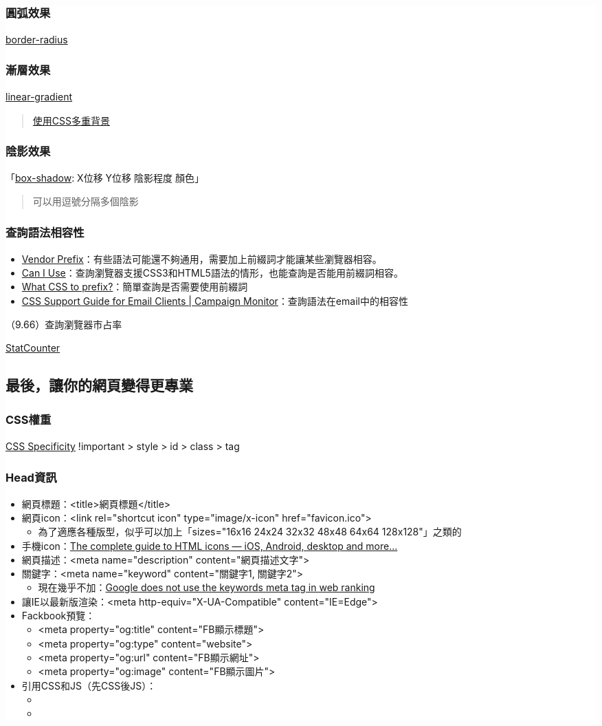 ### 圓弧效果

[border-radius](https://www.w3schools.com/cssref/css3_pr_border-radius.asp)

### 漸層效果

[linear-gradient](https://www.w3schools.com/cssref/func_linear-gradient.asp)

> [使用CSS多重背景](https://developer.mozilla.org/zh-TW/docs/Web/CSS/CSS_Background_and_Borders/Using_CSS_multiple_backgrounds)

### 陰影效果

「[box-shadow](https://www.w3schools.com/cssref/css3_pr_box-shadow.asp): X位移 Y位移 陰影程度 顏色」
> 可以用逗號分隔多個陰影

### 查詢語法相容性

* [Vendor Prefix](https://developer.mozilla.org/en-US/docs/Glossary/Vendor_Prefix)：有些語法可能還不夠通用，需要加上前綴詞才能讓某些瀏覽器相容。
* [Can I Use](https://caniuse.com/)：查詢瀏覽器支援CSS3和HTML5語法的情形，也能查詢是否能用前綴詞相容。
* [What CSS to prefix?](http://shouldiprefix.com/)：簡單查詢是否需要使用前綴詞
* [CSS Support Guide for Email Clients | Campaign Monitor](https://www.campaignmonitor.com/css/)：查詢語法在email中的相容性

（9.66）查詢瀏覽器市占率

[StatCounter](http://gs.statcounter.com/)

## 最後，讓你的網頁變得更專業

### CSS權重

[CSS Specificity](http://cssspecificity.com/)
!important > style > id > class > tag

### Head資訊

* 網頁標題：<title\>網頁標題</title\>
* 網頁icon：<link rel="shortcut icon" type="image/x-icon" href="favicon.ico"\>
  * 為了適應各種版型，似乎可以加上「sizes="16x16 24x24 32x32 48x48 64x64 128x128"」之類的
* 手機icon：[The complete guide to HTML icons — iOS, Android, desktop and more...](https://codetheweb.blog/2017/12/14/html-icons/)
* 網頁描述：<meta name="description" content="網頁描述文字"\>
* 關鍵字：<meta name="keyword" content="關鍵字1, 關鍵字2"\>
  * 現在幾乎不加：[Google does not use the keywords meta tag in web ranking](https://webmasters.googleblog.com/2009/09/google-does-not-use-keywords-meta-tag.html)
* 讓IE以最新版渲染：<meta http-equiv="X-UA-Compatible" content="IE=Edge"\>
* Fackbook預覽：
  * <meta property="og:title" content="FB顯示標題"\>
  * <meta property="og:type" content="website"\>
  * <meta property="og:url" content="FB顯示網址"\>
  * <meta property="og:image" content="FB顯示圖片"\>
* 引用CSS和JS（先CSS後JS）：
  * <link rel="stylesheet" href="*.css"\>
  * <script type="text/javascript" src="*.js"\></script\>
